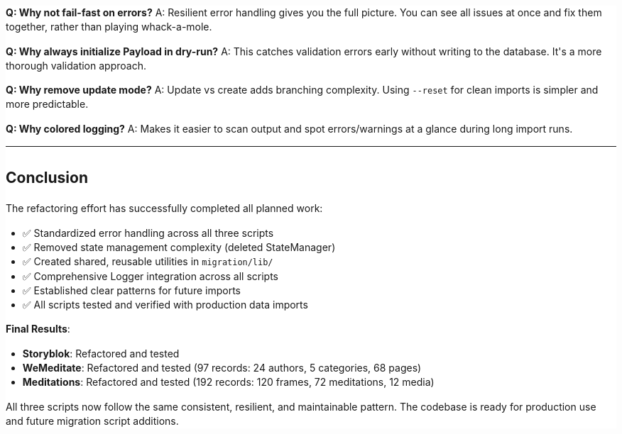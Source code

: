 **Q: Why not fail-fast on errors?**
A: Resilient error handling gives you the full picture. You can see all issues at once and fix them together, rather than playing whack-a-mole.

**Q: Why always initialize Payload in dry-run?**
A: This catches validation errors early without writing to the database. It's a more thorough validation approach.

**Q: Why remove update mode?**
A: Update vs create adds branching complexity. Using `--reset` for clean imports is simpler and more predictable.

**Q: Why colored logging?**
A: Makes it easier to scan output and spot errors/warnings at a glance during long import runs.

---

## Conclusion

The refactoring effort has successfully completed all planned work:
- ✅ Standardized error handling across all three scripts
- ✅ Removed state management complexity (deleted StateManager)
- ✅ Created shared, reusable utilities in `migration/lib/`
- ✅ Comprehensive Logger integration across all scripts
- ✅ Established clear patterns for future imports
- ✅ All scripts tested and verified with production data imports

**Final Results**:
- **Storyblok**: Refactored and tested
- **WeMeditate**: Refactored and tested (97 records: 24 authors, 5 categories, 68 pages)
- **Meditations**: Refactored and tested (192 records: 120 frames, 72 meditations, 12 media)

All three scripts now follow the same consistent, resilient, and maintainable pattern. The codebase is ready for production use and future migration script additions.
